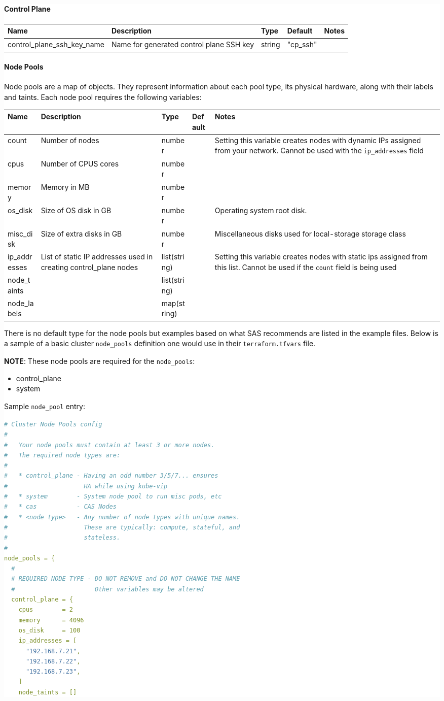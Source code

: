 #### Control Plane

| Name | Description | Type | Default | Notes |
| :--- | :--- | :--- | :--- | :--- |
| control_plane_ssh_key_name | Name for generated control plane SSH key | string | "cp_ssh" | |

#### Node Pools

Node pools are a map of objects. They represent information about each pool type, its physical hardware, along with their labels and taints. Each node pool requires the following variables:

| Name | Description | Type | Default | Notes |
| :--- | :--- | :--- | :--- | :--- |
| count | Number of nodes | number | | Setting this variable creates nodes with dynamic IPs assigned from your network. Cannot be used with the `ip_addresses` field|
| cpus | Number of CPUS cores | number | | |
| memory | Memory in MB | number | | |
| os_disk | Size of OS disk in GB | number | | Operating system root disk. |
| misc_disk | Size of extra disks in GB | number | | Miscellaneous disks used for local-storage storage class |
| ip_addresses | List of static IP addresses used in creating control_plane nodes | list(string) |  | Setting this variable creates nodes with static ips assigned from this list. Cannot be used if the `count` field is being used |
| node_taints |  | list(string) | | |
| node_labels |  | map(string) | | |

There is no default type for the node pools but examples based on what SAS recommends are listed in the example files. Below is a sample of a basic cluster `node_pools` definition one would use in their `terraform.tfvars` file.

**NOTE**: These node pools are required for the `node_pools`:

- control_plane
- system

Sample `node_pool` entry:

```yaml
# Cluster Node Pools config
#
#   Your node pools must contain at least 3 or more nodes.
#   The required node types are:
#
#   * control_plane - Having an odd number 3/5/7... ensures
#                     HA while using kube-vip
#   * system        - System node pool to run misc pods, etc
#   * cas           - CAS Nodes
#   * <node type>   - Any number of node types with unique names.
#                     These are typically: compute, stateful, and
#                     stateless. 
#
node_pools = {
  #
  # REQUIRED NODE TYPE - DO NOT REMOVE and DO NOT CHANGE THE NAME
  #                      Other variables may be altered
  control_plane = {
    cpus        = 2
    memory      = 4096
    os_disk     = 100
    ip_addresses = [
      "192.168.7.21",
      "192.168.7.22",
      "192.168.7.23",
    ]
    node_taints = []
```